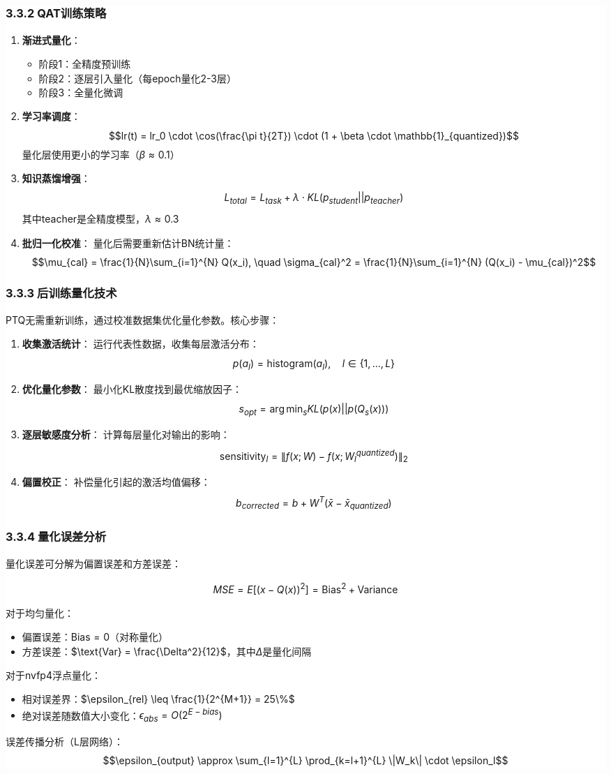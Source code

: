 ### 3.3.2 QAT训练策略

1. **渐进式量化**：
   - 阶段1：全精度预训练
   - 阶段2：逐层引入量化（每epoch量化2-3层）
   - 阶段3：全量化微调

2. **学习率调度**：
   $$lr(t) = lr_0 \cdot \cos(\frac{\pi t}{2T}) \cdot (1 + \beta \cdot \mathbb{1}_{quantized})$$
   量化层使用更小的学习率（$\beta \approx 0.1$）

3. **知识蒸馏增强**：
   $$L_{total} = L_{task} + \lambda \cdot KL(p_{student} || p_{teacher})$$
   其中teacher是全精度模型，$\lambda \approx 0.3$

4. **批归一化校准**：
   量化后需要重新估计BN统计量：
   $$\mu_{cal} = \frac{1}{N}\sum_{i=1}^{N} Q(x_i), \quad \sigma_{cal}^2 = \frac{1}{N}\sum_{i=1}^{N} (Q(x_i) - \mu_{cal})^2$$

### 3.3.3 后训练量化技术

PTQ无需重新训练，通过校准数据集优化量化参数。核心步骤：

1. **收集激活统计**：
   运行代表性数据，收集每层激活分布：
   $$p(a_l) = \text{histogram}(a_l), \quad l \in \{1, ..., L\}$$

2. **优化量化参数**：
   最小化KL散度找到最优缩放因子：
   $$s_{opt} = \arg\min_s KL(p(x) || p(Q_s(x)))$$

3. **逐层敏感度分析**：
   计算每层量化对输出的影响：
   $$\text{sensitivity}_l = \|f(x; W) - f(x; W_l^{quantized})\|_2$$

4. **偏置校正**：
   补偿量化引起的激活均值偏移：
   $$b_{corrected} = b + W^T(\bar{x} - \bar{x}_{quantized})$$

### 3.3.4 量化误差分析

量化误差可分解为偏置误差和方差误差：

$$MSE = E[(x - Q(x))^2] = \text{Bias}^2 + \text{Variance}$$

对于均匀量化：
- 偏置误差：$\text{Bias} = 0$（对称量化）
- 方差误差：$\text{Var} = \frac{\Delta^2}{12}$，其中$\Delta$是量化间隔

对于nvfp4浮点量化：
- 相对误差界：$\epsilon_{rel} \leq \frac{1}{2^{M+1}} = 25\%$
- 绝对误差随数值大小变化：$\epsilon_{abs} = O(2^{E-bias})$

误差传播分析（L层网络）：
$$\epsilon_{output} \approx \sum_{l=1}^{L} \prod_{k=l+1}^{L} \|W_k\| \cdot \epsilon_l$$
